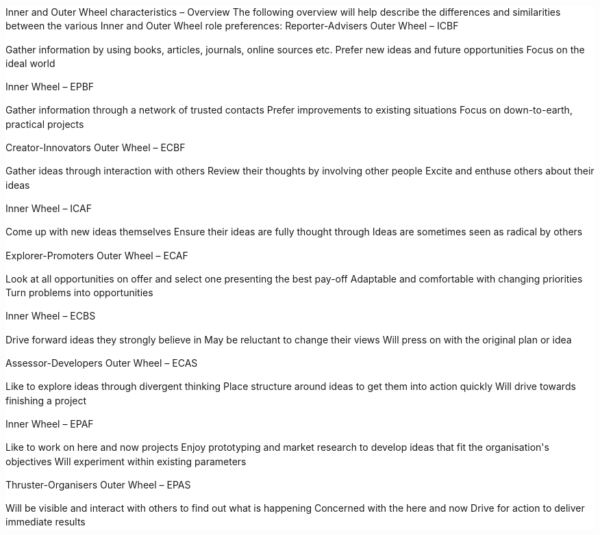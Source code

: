 Inner and Outer Wheel characteristics – Overview
The following overview will help describe the differences and similarities between the various Inner and Outer Wheel role preferences:
Reporter-Advisers
Outer Wheel – ICBF

Gather information by using books, articles, journals, online sources etc.
Prefer new ideas and future opportunities
Focus on the ideal world

Inner Wheel – EPBF

Gather information through a network of trusted contacts
Prefer improvements to existing situations
Focus on down-to-earth, practical projects

Creator-Innovators
Outer Wheel – ECBF

Gather ideas through interaction with others
Review their thoughts by involving other people
Excite and enthuse others about their ideas

Inner Wheel – ICAF

Come up with new ideas themselves
Ensure their ideas are fully thought through
Ideas are sometimes seen as radical by others

Explorer-Promoters
Outer Wheel – ECAF

Look at all opportunities on offer and select one presenting the best pay-off
Adaptable and comfortable with changing priorities
Turn problems into opportunities

Inner Wheel – ECBS

Drive forward ideas they strongly believe in
May be reluctant to change their views
Will press on with the original plan or idea

Assessor-Developers
Outer Wheel – ECAS

Like to explore ideas through divergent thinking
Place structure around ideas to get them into action quickly
Will drive towards finishing a project

Inner Wheel – EPAF

Like to work on here and now projects
Enjoy prototyping and market research to develop ideas that fit the organisation's objectives
Will experiment within existing parameters

Thruster-Organisers
Outer Wheel – EPAS

Will be visible and interact with others to find out what is happening
Concerned with the here and now
Drive for action to deliver immediate results
